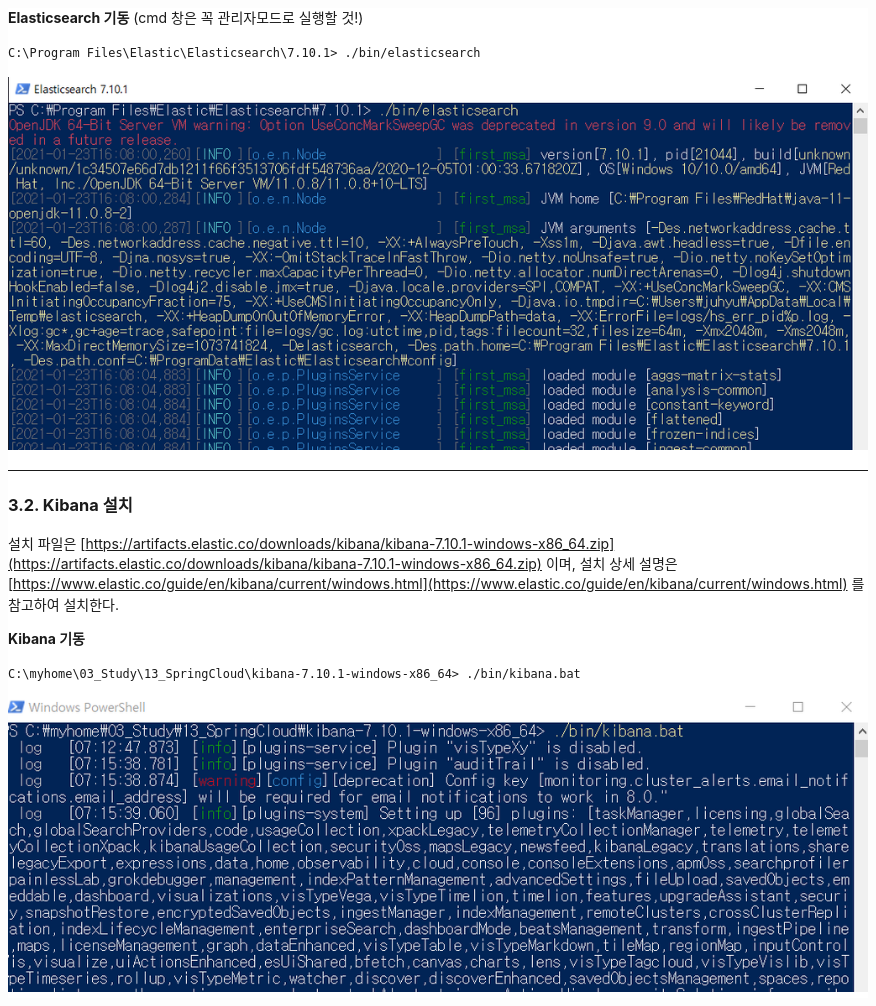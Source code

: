 **Elasticsearch 기동** (cmd 창은 꼭 관리자모드로 실행할 것!)
```shell
C:\Program Files\Elastic\Elasticsearch\7.10.1> ./bin/elasticsearch
``` 


![엘라스틱서치 기동](/assets/img/dev/20210104/elasticsearch.png)

---

### 3.2. Kibana 설치

설치 파일은 [https://artifacts.elastic.co/downloads/kibana/kibana-7.10.1-windows-x86_64.zip](https://artifacts.elastic.co/downloads/kibana/kibana-7.10.1-windows-x86_64.zip) 이며, 
설치 상세 설명은 [https://www.elastic.co/guide/en/kibana/current/windows.html](https://www.elastic.co/guide/en/kibana/current/windows.html) 를
참고하여 설치한다.

**Kibana 기동**
```shell
C:\myhome\03_Study\13_SpringCloud\kibana-7.10.1-windows-x86_64> ./bin/kibana.bat
```

![Kibana 기동](/assets/img/dev/20210104/kibana.png)
